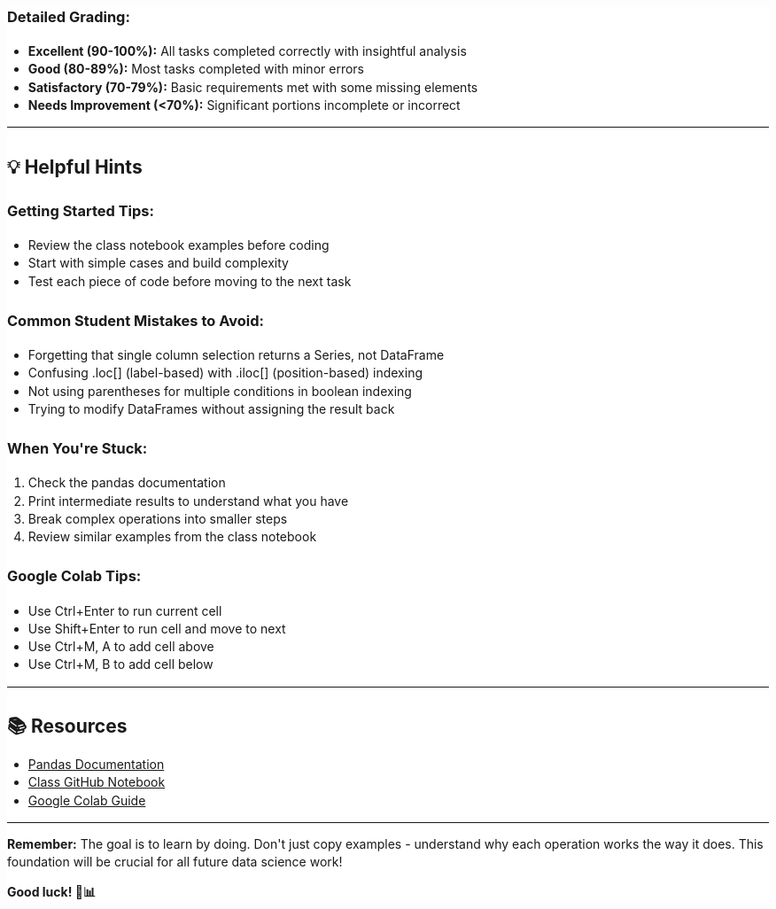 ### Detailed Grading:
- **Excellent (90-100%):** All tasks completed correctly with insightful analysis
- **Good (80-89%):** Most tasks completed with minor errors
- **Satisfactory (70-79%):** Basic requirements met with some missing elements
- **Needs Improvement (<70%):** Significant portions incomplete or incorrect

---

## 💡 Helpful Hints

### Getting Started Tips:
- Review the class notebook examples before coding
- Start with simple cases and build complexity
- Test each piece of code before moving to the next task

### Common Student Mistakes to Avoid:
- Forgetting that single column selection returns a Series, not DataFrame
- Confusing .loc[] (label-based) with .iloc[] (position-based) indexing  
- Not using parentheses for multiple conditions in boolean indexing
- Trying to modify DataFrames without assigning the result back

### When You're Stuck:
1. Check the pandas documentation
2. Print intermediate results to understand what you have
3. Break complex operations into smaller steps
4. Review similar examples from the class notebook

### Google Colab Tips:
- Use Ctrl+Enter to run current cell
- Use Shift+Enter to run cell and move to next
- Use Ctrl+M, A to add cell above
- Use Ctrl+M, B to add cell below

---

## 📚 Resources

- [Pandas Documentation](https://pandas.pydata.org/docs/)
- [Class GitHub Notebook](https://github.com/sjasthi/Python-DS-Data-Science/blob/main/pandas/1_pandas_intro_to_series_and_dataframe.ipynb)
- [Google Colab Guide](https://colab.research.google.com/notebooks/basic_features_overview.ipynb)

---

**Remember:** The goal is to learn by doing. Don't just copy examples - understand why each operation works the way it does. This foundation will be crucial for all future data science work!

**Good luck! 🐼📊**
